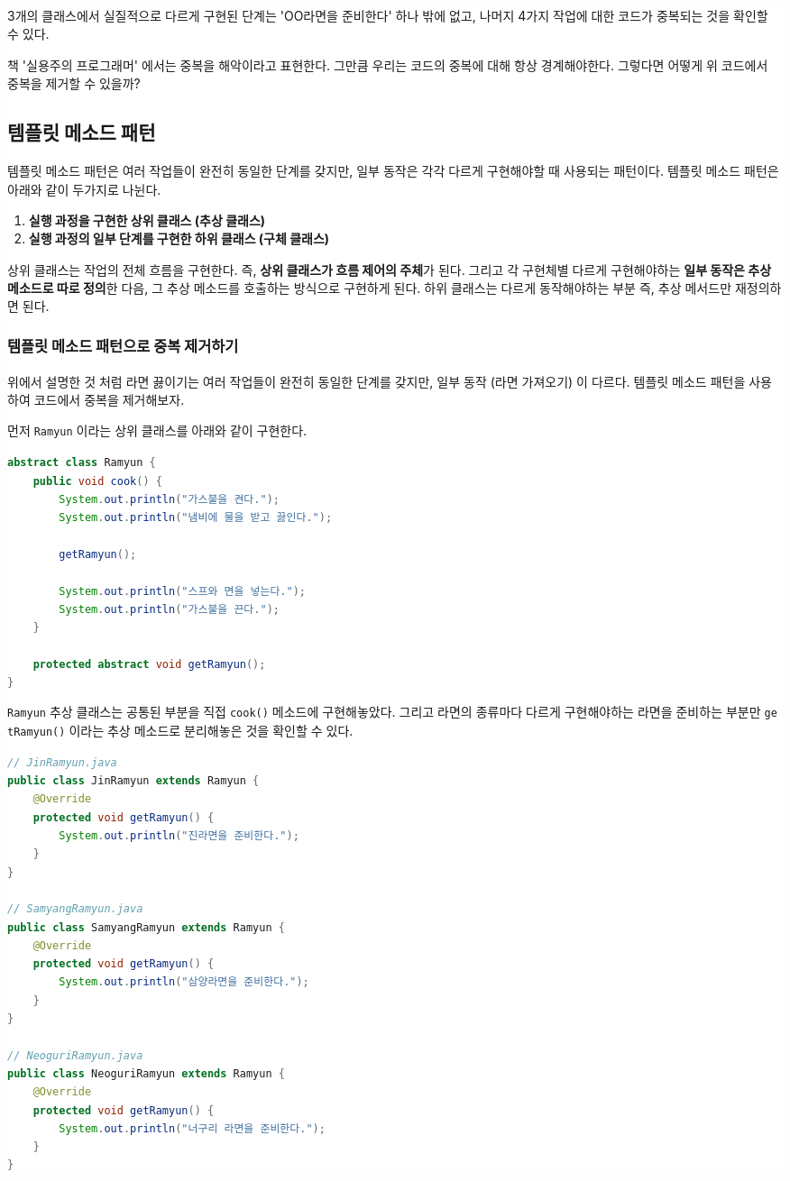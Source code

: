 3개의 클래스에서 실질적으로 다르게 구현된 단계는 'OO라면을 준비한다' 하나 밖에 없고, 나머지 4가지 작업에 대한 코드가 중복되는 것을 확인할 수 있다.

책 '실용주의 프로그래머' 에서는 중복을 해악이라고 표현한다. 그만큼 우리는 코드의 중복에 대해 항상 경계해야한다. 그렇다면 어떻게 위 코드에서 중복을 제거할 수 있을까?

## 템플릿 메소드 패턴

템플릿 메소드 패턴은 여러 작업들이 완전히 동일한 단계를 갖지만, 일부 동작은 각각 다르게 구현해야할 때 사용되는 패턴이다. 템플릿 메소드 패턴은 아래와 같이 두가지로 나뉜다.

1. **실행 과정을 구현한 상위 클래스 (추상 클래스)**
2. **실행 과정의 일부 단계를 구현한 하위 클래스 (구체 클래스)**

상위 클래스는 작업의 전체 흐름을 구현한다. 즉, **상위 클래스가 흐름 제어의 주체**가 된다. 그리고 각 구현체별 다르게 구현해야하는 **일부 동작은 추상 메소드로 따로 정의**한 다음, 그 추상 메소드를 호출하는 방식으로 구현하게 된다. 하위 클래스는 다르게 동작해야하는 부분 즉, 추상 메서드만 재정의하면 된다.

### 템플릿 메소드 패턴으로 중복 제거하기

위에서 설명한 것 처럼 라면 끓이기는 여러 작업들이 완전히 동일한 단계를 갖지만, 일부 동작 (라면 가져오기) 이 다르다. 템플릿 메소드 패턴을 사용하여 코드에서 중복을 제거해보자.

먼저 `Ramyun` 이라는 상위 클래스를 아래와 같이 구현한다.

```java
abstract class Ramyun {
    public void cook() {
        System.out.println("가스불을 켠다.");
        System.out.println("냄비에 물을 받고 끓인다.");

        getRamyun();

        System.out.println("스프와 면을 넣는다.");
        System.out.println("가스불을 끈다.");
    }

    protected abstract void getRamyun();
}
```

`Ramyun` 추상 클래스는 공통된 부분을 직접 `cook()` 메소드에 구현해놓았다. 그리고 라면의 종류마다 다르게 구현해야하는 라면을 준비하는 부분만 `getRamyun()` 이라는 추상 메소드로 분리해놓은 것을 확인할 수 있다.

```java
// JinRamyun.java
public class JinRamyun extends Ramyun {
    @Override
    protected void getRamyun() {
        System.out.println("진라면을 준비한다.");
    }
}

// SamyangRamyun.java
public class SamyangRamyun extends Ramyun {
    @Override
    protected void getRamyun() {
        System.out.println("삼양라면을 준비한다.");
    }
}

// NeoguriRamyun.java
public class NeoguriRamyun extends Ramyun {
    @Override
    protected void getRamyun() {
        System.out.println("너구리 라면을 준비한다.");
    }
}
```
